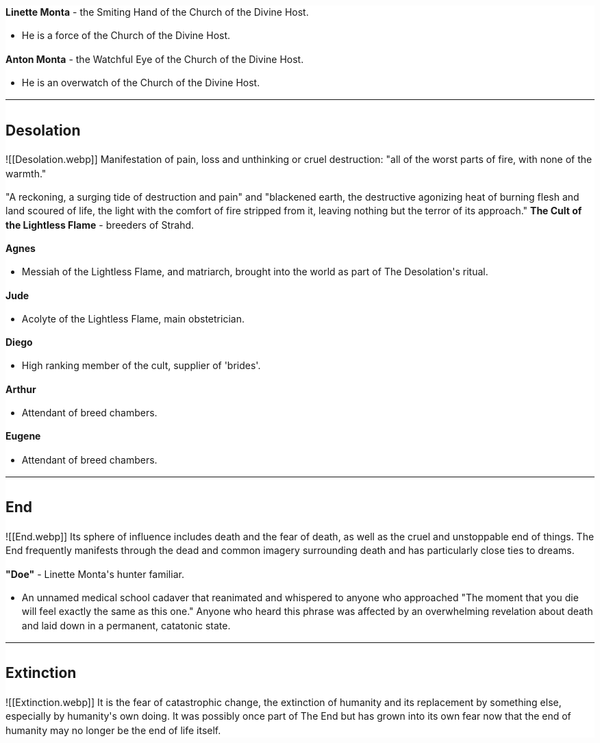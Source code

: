 **Linette Monta** - the Smiting Hand of the Church of the Divine Host.
- He is a force of the Church of the Divine Host.

**Anton Monta** - the Watchful Eye of the Church of the Divine Host.
- He is an overwatch of the Church of the Divine Host.

---
## Desolation
![[Desolation.webp]]
Manifestation of pain, loss and unthinking or cruel destruction: "all of the worst parts of fire, with none of the warmth."

"A reckoning, a surging tide of destruction and pain" and "blackened earth, the destructive agonizing heat of burning flesh and land scoured of life, the light with the comfort of fire stripped from it, leaving nothing but the terror of its approach."
**The Cult of the Lightless Flame** - breeders of Strahd.

**Agnes**
- Messiah of the Lightless Flame, and matriarch, brought into the world as part of The Desolation's ritual.

**Jude**
- Acolyte of the Lightless Flame, main obstetrician.

**Diego**
- High ranking member of the cult, supplier of 'brides'.

**Arthur**
- Attendant of breed chambers.

**Eugene**
- Attendant of breed chambers.

---
## End
![[End.webp]]
Its sphere of influence includes death and the fear of death, as well as the cruel and unstoppable end of things. The End frequently manifests through the dead and common imagery surrounding death and has particularly close ties to dreams.

**"Doe"** - Linette Monta's hunter familiar.
- An unnamed medical school cadaver that reanimated and whispered to anyone who approached "The moment that you die will feel exactly the same as this one." Anyone who heard this phrase was affected by an overwhelming revelation about death and laid down in a permanent, catatonic state.

---
## Extinction
![[Extinction.webp]]
It is the fear of catastrophic change, the extinction of humanity and its replacement by something else, especially by humanity's own doing. It was possibly once part of The End but has grown into its own fear now that the end of humanity may no longer be the end of life itself.

